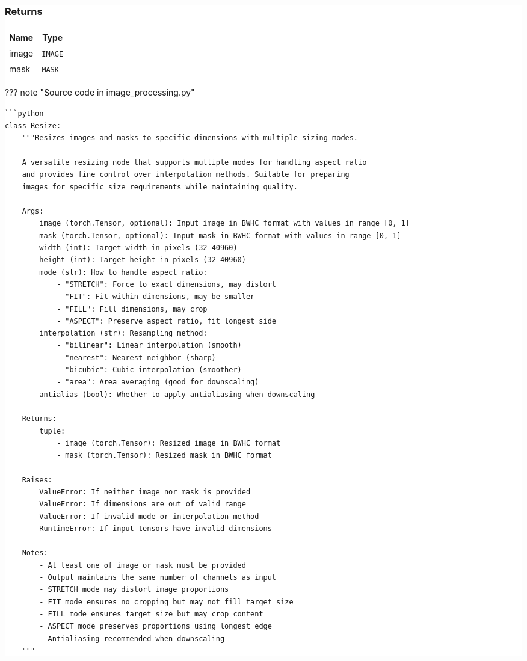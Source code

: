 ### Returns

| Name  | Type    |
| ----- | ------- |
| image | `IMAGE` |
| mask  | `MASK`  |

??? note "Source code in image_processing.py"

    ```python
    class Resize:
        """Resizes images and masks to specific dimensions with multiple sizing modes.

        A versatile resizing node that supports multiple modes for handling aspect ratio
        and provides fine control over interpolation methods. Suitable for preparing
        images for specific size requirements while maintaining quality.

        Args:
            image (torch.Tensor, optional): Input image in BWHC format with values in range [0, 1]
            mask (torch.Tensor, optional): Input mask in BWHC format with values in range [0, 1]
            width (int): Target width in pixels (32-40960)
            height (int): Target height in pixels (32-40960)
            mode (str): How to handle aspect ratio:
                - "STRETCH": Force to exact dimensions, may distort
                - "FIT": Fit within dimensions, may be smaller
                - "FILL": Fill dimensions, may crop
                - "ASPECT": Preserve aspect ratio, fit longest side
            interpolation (str): Resampling method:
                - "bilinear": Linear interpolation (smooth)
                - "nearest": Nearest neighbor (sharp)
                - "bicubic": Cubic interpolation (smoother)
                - "area": Area averaging (good for downscaling)
            antialias (bool): Whether to apply antialiasing when downscaling

        Returns:
            tuple:
                - image (torch.Tensor): Resized image in BWHC format
                - mask (torch.Tensor): Resized mask in BWHC format

        Raises:
            ValueError: If neither image nor mask is provided
            ValueError: If dimensions are out of valid range
            ValueError: If invalid mode or interpolation method
            RuntimeError: If input tensors have invalid dimensions

        Notes:
            - At least one of image or mask must be provided
            - Output maintains the same number of channels as input
            - STRETCH mode may distort image proportions
            - FIT mode ensures no cropping but may not fill target size
            - FILL mode ensures target size but may crop content
            - ASPECT mode preserves proportions using longest edge
            - Antialiasing recommended when downscaling
        """
